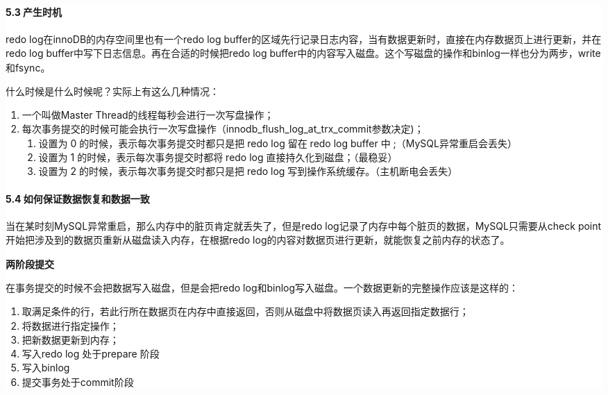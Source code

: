 #### 5.3 产生时机

redo log在innoDB的内存空间里也有一个redo log buffer的区域先行记录日志内容，当有数据更新时，直接在内存数据页上进行更新，并在redo log buffer中写下日志信息。再在合适的时候把redo log buffer中的内容写入磁盘。这个写磁盘的操作和binlog一样也分为两步，write和fsync。

什么时候是什么时候呢？实际上有这么几种情况：

1. 一个叫做Master Thread的线程每秒会进行一次写盘操作；
2. 每次事务提交的时候可能会执行一次写盘操作（innodb_flush_log_at_trx_commit参数决定)；
   1. 设置为 0 的时候，表示每次事务提交时都只是把 redo log 留在 redo log buffer 中 ;（MySQL异常重启会丢失）
   2. 设置为 1 的时候，表示每次事务提交时都将 redo log 直接持久化到磁盘；（最稳妥）
   3. 设置为 2 的时候，表示每次事务提交时都只是把 redo log 写到操作系统缓存。（主机断电会丢失）

#### 5.4 如何保证数据恢复和数据一致

当在某时刻MySQL异常重启，那么内存中的脏页肯定就丢失了，但是redo log记录了内存中每个脏页的数据，MySQL只需要从check point开始把涉及到的数据页重新从磁盘读入内存，在根据redo log的内容对数据页进行更新，就能恢复之前内存的状态了。

**两阶段提交**

在事务提交的时候不会把数据写入磁盘，但是会把redo log和binlog写入磁盘。一个数据更新的完整操作应该是这样的：

1. 取满足条件的行，若此行所在数据页在内存中直接返回，否则从磁盘中将数据页读入再返回指定数据行；
2. 将数据进行指定操作；
3. 把新数据更新到内存；
4. 写入redo log 处于prepare 阶段
5. 写入binlog
6. 提交事务处于commit阶段
